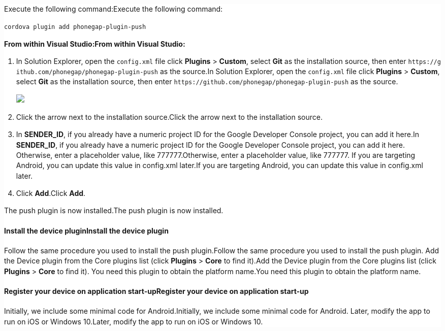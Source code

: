 <span data-ttu-id="5ed4b-136">Execute the following command:</span><span class="sxs-lookup"><span data-stu-id="5ed4b-136">Execute the following command:</span></span>

    cordova plugin add phonegap-plugin-push

<span data-ttu-id="5ed4b-137">**From within Visual Studio:**</span><span class="sxs-lookup"><span data-stu-id="5ed4b-137">**From within Visual Studio:**</span></span>

1. <span data-ttu-id="5ed4b-138">In Solution Explorer, open the `config.xml` file click **Plugins** > **Custom**, select **Git** as the  installation source, then enter `https://github.com/phonegap/phonegap-plugin-push` as the source.</span><span class="sxs-lookup"><span data-stu-id="5ed4b-138">In Solution Explorer, open the `config.xml` file click **Plugins** > **Custom**, select **Git** as the  installation source, then enter `https://github.com/phonegap/phonegap-plugin-push` as the source.</span></span>

   ![][img1]

2. <span data-ttu-id="5ed4b-139">Click the arrow next to the installation source.</span><span class="sxs-lookup"><span data-stu-id="5ed4b-139">Click the arrow next to the installation source.</span></span>
3. <span data-ttu-id="5ed4b-140">In **SENDER_ID**, if you already have a numeric project ID for the Google Developer Console project, you can add it here.</span><span class="sxs-lookup"><span data-stu-id="5ed4b-140">In **SENDER_ID**, if you already have a numeric project ID for the Google Developer Console project, you can add it here.</span></span> <span data-ttu-id="5ed4b-141">Otherwise, enter a placeholder value, like 777777.</span><span class="sxs-lookup"><span data-stu-id="5ed4b-141">Otherwise, enter a placeholder value, like 777777.</span></span>  <span data-ttu-id="5ed4b-142">If you are targeting Android, you can update this value in config.xml later.</span><span class="sxs-lookup"><span data-stu-id="5ed4b-142">If you are targeting Android, you can update this value in config.xml later.</span></span>
4. <span data-ttu-id="5ed4b-143">Click **Add**.</span><span class="sxs-lookup"><span data-stu-id="5ed4b-143">Click **Add**.</span></span>

<span data-ttu-id="5ed4b-144">The push plugin is now installed.</span><span class="sxs-lookup"><span data-stu-id="5ed4b-144">The push plugin is now installed.</span></span>

#### <a name="install-the-device-plugin"></a><span data-ttu-id="5ed4b-145">Install the device plugin</span><span class="sxs-lookup"><span data-stu-id="5ed4b-145">Install the device plugin</span></span>
<span data-ttu-id="5ed4b-146">Follow the same procedure you used to install the push plugin.</span><span class="sxs-lookup"><span data-stu-id="5ed4b-146">Follow the same procedure you used to install the push plugin.</span></span>  <span data-ttu-id="5ed4b-147">Add the Device plugin from the Core plugins list (click **Plugins** > **Core** to find it).</span><span class="sxs-lookup"><span data-stu-id="5ed4b-147">Add the Device plugin from the Core plugins list (click **Plugins** > **Core** to find it).</span></span> <span data-ttu-id="5ed4b-148">You need this plugin to obtain the platform name.</span><span class="sxs-lookup"><span data-stu-id="5ed4b-148">You need this plugin to obtain the platform name.</span></span>

#### <a name="register-your-device-on-application-start-up"></a><span data-ttu-id="5ed4b-149">Register your device on application start-up</span><span class="sxs-lookup"><span data-stu-id="5ed4b-149">Register your device on application start-up</span></span>
<span data-ttu-id="5ed4b-150">Initially, we include some minimal code for Android.</span><span class="sxs-lookup"><span data-stu-id="5ed4b-150">Initially, we include some minimal code for Android.</span></span> <span data-ttu-id="5ed4b-151">Later, modify the app to run on iOS or Windows 10.</span><span class="sxs-lookup"><span data-stu-id="5ed4b-151">Later, modify the app to run on iOS or Windows 10.</span></span>


[img1]: https://docstestmedia1.blob.core.windows.net/azure-media/articles/app-service-mobile/media/app-service-mobile-cordova-get-started-push/add-push-plugin.png
[1]: app-service-mobile-dotnet-backend-how-to-use-server-sdk.md
[2]: http://www.visualstudio.com/
[3]: https://azure.microsoft.com/pricing/free-trial/
[4]: https://www.visualstudio.com/en-us/features/cordova-vs.aspx
[5]: app-service-mobile-cordova-get-started.md
[6]: http://go.microsoft.com/fwlink/p/?LinkId=268302
[7]: https://developer.apple.com/programs/
[8]: https://developer.microsoft.com/en-us/store/register
[9]: https://channel9.msdn.com/series/Azure-connected-services-with-Cordova/Azure-connected-services-task-3-Create-azure-notification-hub
[10]: https://www.npmjs.com/
[11]: https://taco.visualstudio.com/en-us/docs/run-app-apache/#HAXM
[12]: http://taco.visualstudio.com/en-us/docs/ios-guide/
[13]: https://channel9.msdn.com/series/Azure-connected-services-with-Cordova/Azure-connected-services-task-6-Set-up-wns-for-push
[14]: app-service-mobile-cordova-get-started-users.md
[15]: app-service-mobile-cordova-how-to-use-client-library.md
[16]: app-service-mobile-node-backend-how-to-use-server-sdk.md
[17]: ../notification-hubs/notification-hubs-push-notification-overview.md
[18]: https://console.developers.google.com/home/dashboard
[19]: https://github.com/phonegap/phonegap-plugin-push/blob/master/docs/INSTALLATION.md
[20]: https://www.mobizen.com/
[21]: http://taco.visualstudio.com/en-us/docs/build_ios_cloud/